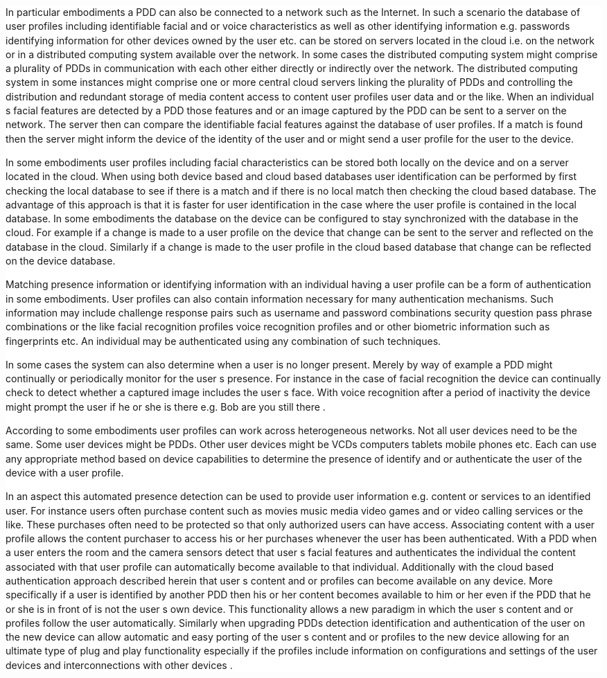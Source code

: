 In particular embodiments a PDD can also be connected to a network such as the Internet. In such a scenario the database of user profiles including identifiable facial and or voice characteristics as well as other identifying information e.g. passwords identifying information for other devices owned by the user etc. can be stored on servers located in the cloud i.e. on the network or in a distributed computing system available over the network. In some cases the distributed computing system might comprise a plurality of PDDs in communication with each other either directly or indirectly over the network. The distributed computing system in some instances might comprise one or more central cloud servers linking the plurality of PDDs and controlling the distribution and redundant storage of media content access to content user profiles user data and or the like. When an individual s facial features are detected by a PDD those features and or an image captured by the PDD can be sent to a server on the network. The server then can compare the identifiable facial features against the database of user profiles. If a match is found then the server might inform the device of the identity of the user and or might send a user profile for the user to the device.

In some embodiments user profiles including facial characteristics can be stored both locally on the device and on a server located in the cloud. When using both device based and cloud based databases user identification can be performed by first checking the local database to see if there is a match and if there is no local match then checking the cloud based database. The advantage of this approach is that it is faster for user identification in the case where the user profile is contained in the local database. In some embodiments the database on the device can be configured to stay synchronized with the database in the cloud. For example if a change is made to a user profile on the device that change can be sent to the server and reflected on the database in the cloud. Similarly if a change is made to the user profile in the cloud based database that change can be reflected on the device database.

Matching presence information or identifying information with an individual having a user profile can be a form of authentication in some embodiments. User profiles can also contain information necessary for many authentication mechanisms. Such information may include challenge response pairs such as username and password combinations security question pass phrase combinations or the like facial recognition profiles voice recognition profiles and or other biometric information such as fingerprints etc. An individual may be authenticated using any combination of such techniques.

In some cases the system can also determine when a user is no longer present. Merely by way of example a PDD might continually or periodically monitor for the user s presence. For instance in the case of facial recognition the device can continually check to detect whether a captured image includes the user s face. With voice recognition after a period of inactivity the device might prompt the user if he or she is there e.g. Bob are you still there .

According to some embodiments user profiles can work across heterogeneous networks. Not all user devices need to be the same. Some user devices might be PDDs. Other user devices might be VCDs computers tablets mobile phones etc. Each can use any appropriate method based on device capabilities to determine the presence of identify and or authenticate the user of the device with a user profile.

In an aspect this automated presence detection can be used to provide user information e.g. content or services to an identified user. For instance users often purchase content such as movies music media video games and or video calling services or the like. These purchases often need to be protected so that only authorized users can have access. Associating content with a user profile allows the content purchaser to access his or her purchases whenever the user has been authenticated. With a PDD when a user enters the room and the camera sensors detect that user s facial features and authenticates the individual the content associated with that user profile can automatically become available to that individual. Additionally with the cloud based authentication approach described herein that user s content and or profiles can become available on any device. More specifically if a user is identified by another PDD then his or her content becomes available to him or her even if the PDD that he or she is in front of is not the user s own device. This functionality allows a new paradigm in which the user s content and or profiles follow the user automatically. Similarly when upgrading PDDs detection identification and authentication of the user on the new device can allow automatic and easy porting of the user s content and or profiles to the new device allowing for an ultimate type of plug and play functionality especially if the profiles include information on configurations and settings of the user devices and interconnections with other devices .
